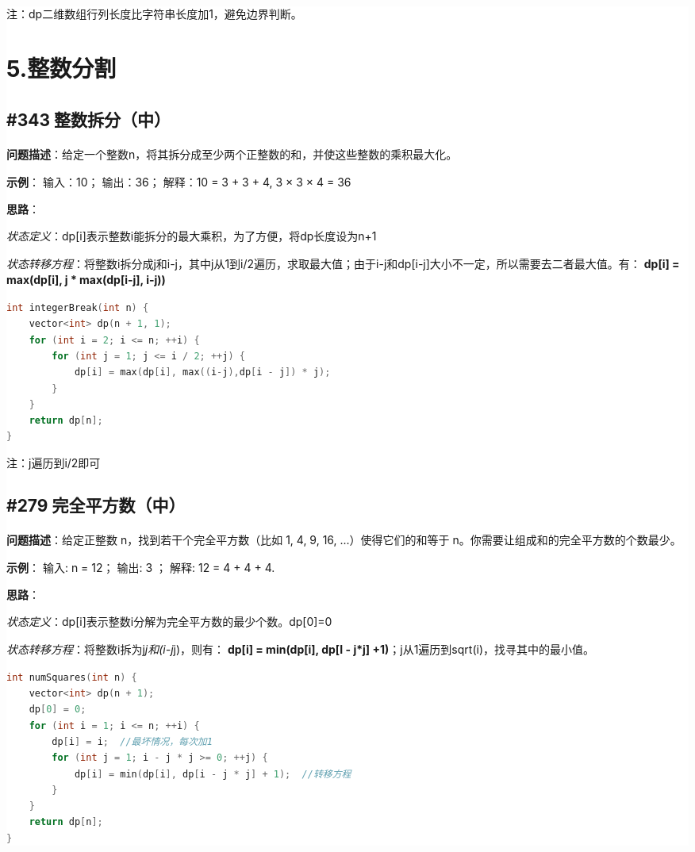 注：dp二维数组行列长度比字符串长度加1，避免边界判断。

# 5.整数分割

## #343 整数拆分（中）
**问题描述**：给定一个整数n，将其拆分成至少两个正整数的和，并使这些整数的乘积最大化。

**示例**：
输入：10；
输出：36；
解释：10 = 3 + 3 + 4, 3 × 3 × 4 = 36

**思路**：

*状态定义*：dp[i]表示整数i能拆分的最大乘积，为了方便，将dp长度设为n+1

*状态转移方程*：将整数i拆分成j和i-j，其中j从1到i/2遍历，求取最大值；由于i-j和dp[i-j]大小不一定，所以需要去二者最大值。有：
**dp[i] = max(dp[i], j * max(dp[i-j], i-j))**

```C++
int integerBreak(int n) {
	vector<int> dp(n + 1, 1);
	for (int i = 2; i <= n; ++i) {
		for (int j = 1; j <= i / 2; ++j) {
			dp[i] = max(dp[i], max((i-j),dp[i - j]) * j);
		}
	}
	return dp[n];
}
```
注：j遍历到i/2即可

## #279 完全平方数（中）
**问题描述**：给定正整数 n，找到若干个完全平方数（比如 1, 4, 9, 16, ...）使得它们的和等于 n。你需要让组成和的完全平方数的个数最少。

**示例**：
输入: n = 12；
输出: 3 ；
解释: 12 = 4 + 4 + 4.

**思路**：

*状态定义*：dp[i]表示整数i分解为完全平方数的最少个数。dp[0]=0

*状态转移方程*：将整数i拆为j*j和(i-j*j)，则有：
**dp[i] = min(dp[i], dp[I - j*j] +1)**；j从1遍历到sqrt(i)，找寻其中的最小值。

```C++
int numSquares(int n) {
	vector<int> dp(n + 1);
	dp[0] = 0;
	for (int i = 1; i <= n; ++i) {
		dp[i] = i;  //最坏情况，每次加1
		for (int j = 1; i - j * j >= 0; ++j) {
			dp[i] = min(dp[i], dp[i - j * j] + 1);  //转移方程
		}
	}
	return dp[n];
}
```
